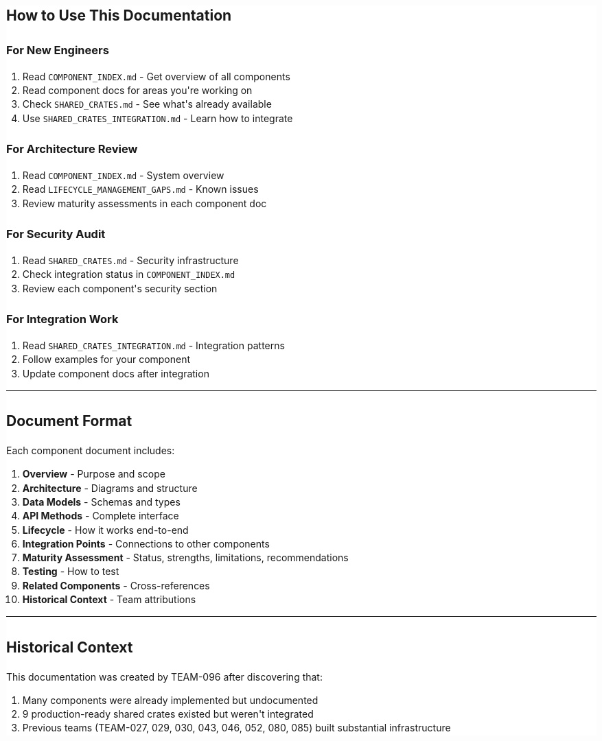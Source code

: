 
## How to Use This Documentation

### For New Engineers
1. Read `COMPONENT_INDEX.md` - Get overview of all components
2. Read component docs for areas you're working on
3. Check `SHARED_CRATES.md` - See what's already available
4. Use `SHARED_CRATES_INTEGRATION.md` - Learn how to integrate

### For Architecture Review
1. Read `COMPONENT_INDEX.md` - System overview
2. Read `LIFECYCLE_MANAGEMENT_GAPS.md` - Known issues
3. Review maturity assessments in each component doc

### For Security Audit
1. Read `SHARED_CRATES.md` - Security infrastructure
2. Check integration status in `COMPONENT_INDEX.md`
3. Review each component's security section

### For Integration Work
1. Read `SHARED_CRATES_INTEGRATION.md` - Integration patterns
2. Follow examples for your component
3. Update component docs after integration

---

## Document Format

Each component document includes:

1. **Overview** - Purpose and scope
2. **Architecture** - Diagrams and structure
3. **Data Models** - Schemas and types
4. **API Methods** - Complete interface
5. **Lifecycle** - How it works end-to-end
6. **Integration Points** - Connections to other components
7. **Maturity Assessment** - Status, strengths, limitations, recommendations
8. **Testing** - How to test
9. **Related Components** - Cross-references
10. **Historical Context** - Team attributions

---

## Historical Context

This documentation was created by TEAM-096 after discovering that:
1. Many components were already implemented but undocumented
2. 9 production-ready shared crates existed but weren't integrated
3. Previous teams (TEAM-027, 029, 030, 043, 046, 052, 080, 085) built substantial infrastructure
